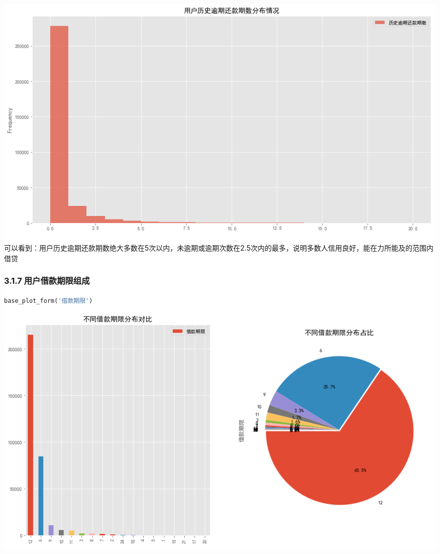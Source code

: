 ![png](output_70_1.png)


可以看到：用户历史逾期还款期数绝大多数在5次以内，未逾期或逾期次数在2.5次内的最多，说明多数人信用良好，能在力所能及的范围内借贷  

### 3.1.7 用户借款期限组成


```python
base_plot_form('借款期限')
```


![png](output_73_0.png)
